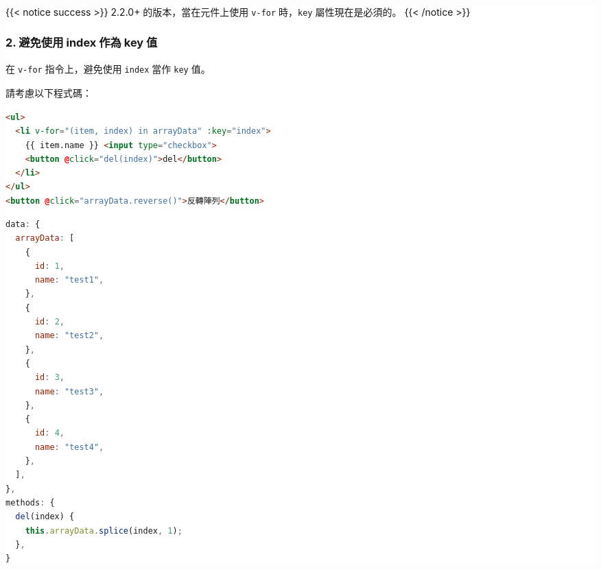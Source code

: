 <iframe height="265" style="width: 100%;" scrolling="no" title="v-for key" src="https://codepen.io/CHUPAIWANG/embed/OJJKdqY?height=265&theme-id=default&default-tab=result" frameborder="no" allowtransparency="true" allowfullscreen="true">
  See the Pen <a href='https://codepen.io/CHUPAIWANG/pen/OJJKdqY'>v-for key</a> by CHUPAIWANG
  (<a href='https://codepen.io/CHUPAIWANG'>@CHUPAIWANG</a>) on <a href='https://codepen.io'>CodePen</a>.
</iframe>

{{< notice success >}} 
2.2.0+ 的版本，當在元件上使用 `v-for` 時，`key` 屬性現在是必須的。
{{< /notice >}}


### 2. 避免使用 index 作為 key 值

在 `v-for` 指令上，避免使用 `index` 當作 `key` 值。

請考慮以下程式碼：
```html
<ul>
  <li v-for="(item, index) in arrayData" :key="index">
    {{ item.name }} <input type="checkbox">
    <button @click="del(index)">del</button>
  </li>
</ul>
<button @click="arrayData.reverse()">反轉陣列</button>
```
```javascript
data: {
  arrayData: [
    {
      id: 1,
      name: "test1",
    },
    {
      id: 2,
      name: "test2",
    },
    {
      id: 3,
      name: "test3",
    },
    {
      id: 4,
      name: "test4",
    },
  ],
},
methods: {
  del(index) {
    this.arrayData.splice(index, 1);
  },
}
```
<iframe height="265" style="width: 100%;" scrolling="no" title="v-for key=&quot;index&quot;" src="https://codepen.io/CHUPAIWANG/embed/eYmOzry?height=265&theme-id=default&default-tab=result" frameborder="no" allowtransparency="true" allowfullscreen="true">
  See the Pen <a href='https://codepen.io/CHUPAIWANG/pen/eYmOzry'>v-for key=&quot;index&quot;</a> by CHUPAIWANG
  (<a href='https://codepen.io/CHUPAIWANG'>@CHUPAIWANG</a>) on <a href='https://codepen.io'>CodePen</a>.
</iframe>
